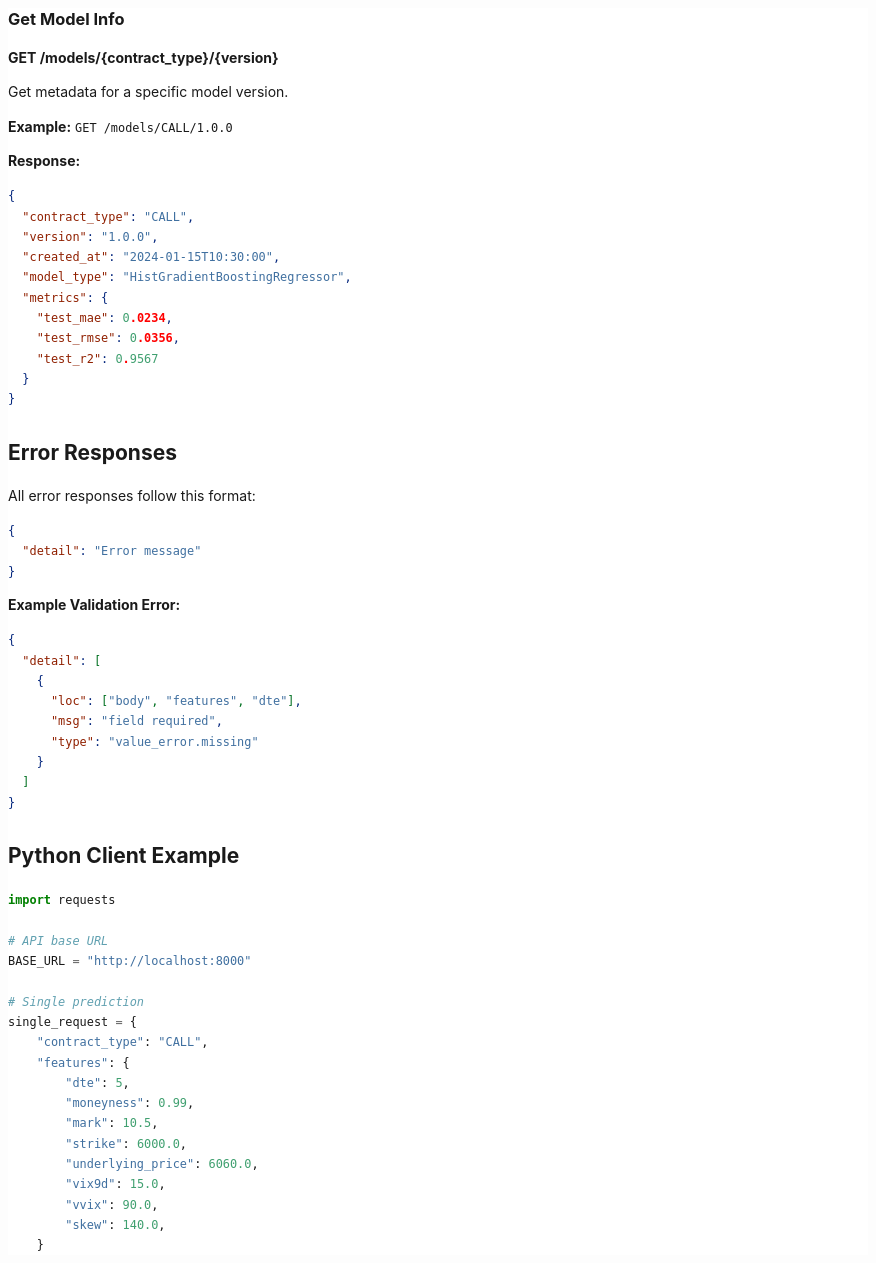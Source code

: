 ### Get Model Info
**GET /models/{contract_type}/{version}**

Get metadata for a specific model version.

**Example:** `GET /models/CALL/1.0.0`

**Response:**
```json
{
  "contract_type": "CALL",
  "version": "1.0.0",
  "created_at": "2024-01-15T10:30:00",
  "model_type": "HistGradientBoostingRegressor",
  "metrics": {
    "test_mae": 0.0234,
    "test_rmse": 0.0356,
    "test_r2": 0.9567
  }
}
```

## Error Responses

All error responses follow this format:

```json
{
  "detail": "Error message"
}
```

**Example Validation Error:**
```json
{
  "detail": [
    {
      "loc": ["body", "features", "dte"],
      "msg": "field required",
      "type": "value_error.missing"
    }
  ]
}
```

## Python Client Example

```python
import requests

# API base URL
BASE_URL = "http://localhost:8000"

# Single prediction
single_request = {
    "contract_type": "CALL",
    "features": {
        "dte": 5,
        "moneyness": 0.99,
        "mark": 10.5,
        "strike": 6000.0,
        "underlying_price": 6060.0,
        "vix9d": 15.0,
        "vvix": 90.0,
        "skew": 140.0,
    }
```